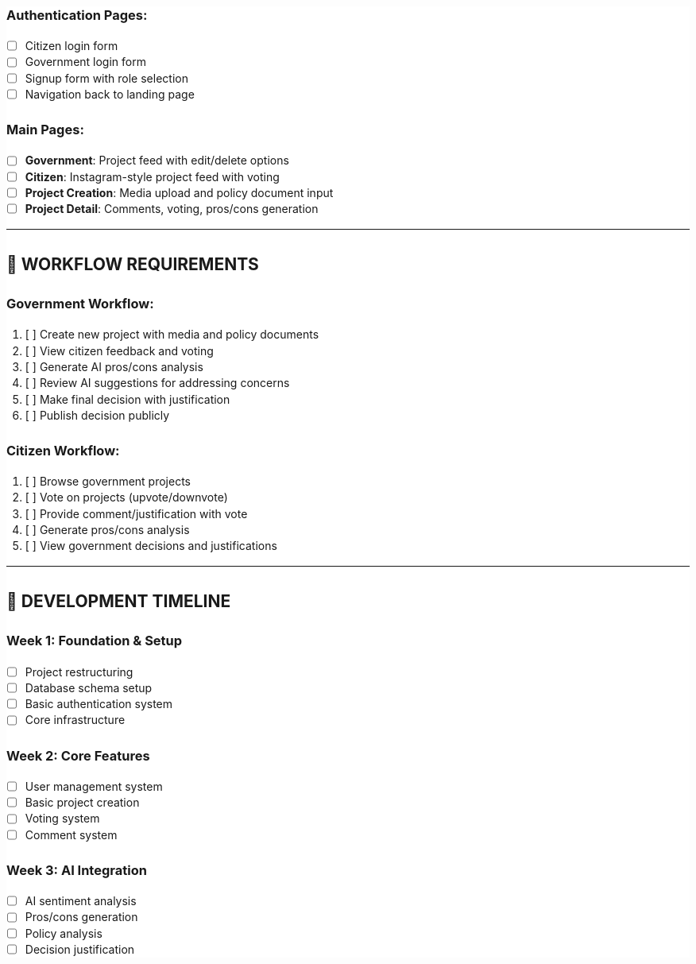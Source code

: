 ### **Authentication Pages**:
- [ ] Citizen login form
- [ ] Government login form
- [ ] Signup form with role selection
- [ ] Navigation back to landing page

### **Main Pages**:
- [ ] **Government**: Project feed with edit/delete options
- [ ] **Citizen**: Instagram-style project feed with voting
- [ ] **Project Creation**: Media upload and policy document input
- [ ] **Project Detail**: Comments, voting, pros/cons generation

---

## 🔄 **WORKFLOW REQUIREMENTS**

### **Government Workflow**:
1. [ ] Create new project with media and policy documents
2. [ ] View citizen feedback and voting
3. [ ] Generate AI pros/cons analysis
4. [ ] Review AI suggestions for addressing concerns
5. [ ] Make final decision with justification
6. [ ] Publish decision publicly

### **Citizen Workflow**:
1. [ ] Browse government projects
2. [ ] Vote on projects (upvote/downvote)
3. [ ] Provide comment/justification with vote
4. [ ] Generate pros/cons analysis
5. [ ] View government decisions and justifications

---

## 📅 **DEVELOPMENT TIMELINE**

### **Week 1: Foundation & Setup**
- [ ] Project restructuring
- [ ] Database schema setup
- [ ] Basic authentication system
- [ ] Core infrastructure

### **Week 2: Core Features**
- [ ] User management system
- [ ] Basic project creation
- [ ] Voting system
- [ ] Comment system

### **Week 3: AI Integration**
- [ ] AI sentiment analysis
- [ ] Pros/cons generation
- [ ] Policy analysis
- [ ] Decision justification
